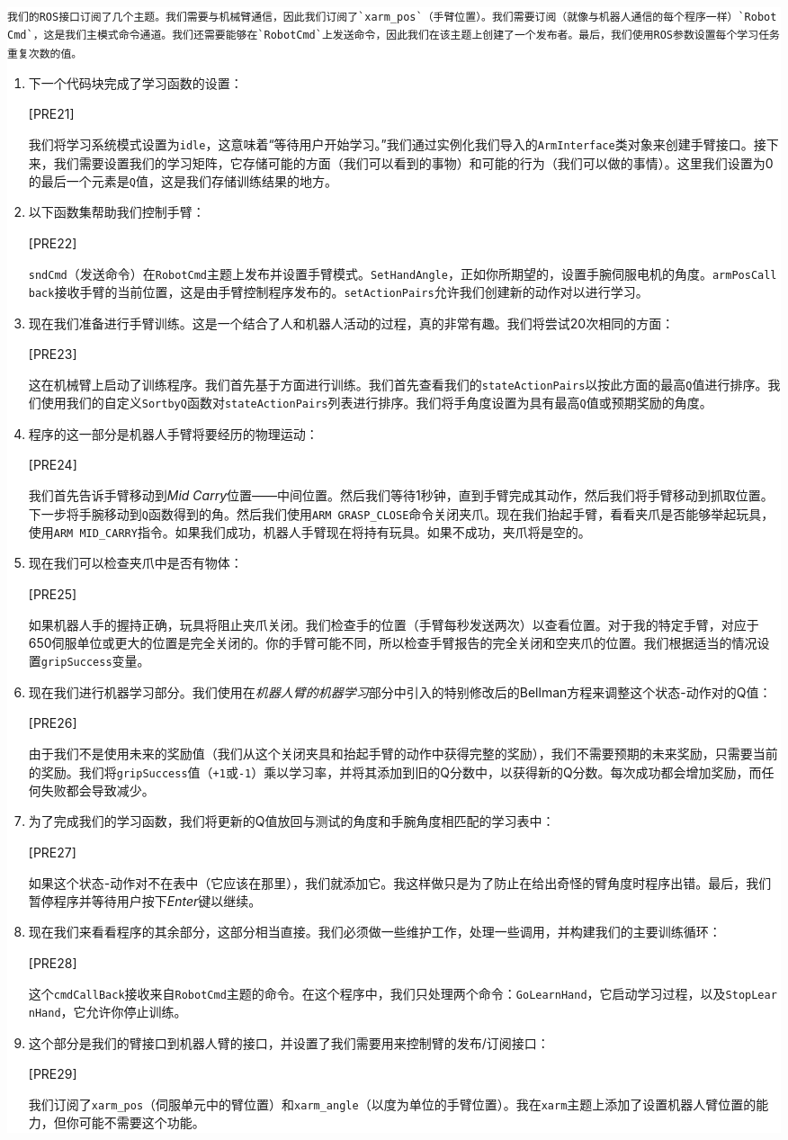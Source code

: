     我们的ROS接口订阅了几个主题。我们需要与机械臂通信，因此我们订阅了`xarm_pos`（手臂位置）。我们需要订阅（就像与机器人通信的每个程序一样）`RobotCmd`，这是我们主模式命令通道。我们还需要能够在`RobotCmd`上发送命令，因此我们在该主题上创建了一个发布者。最后，我们使用ROS参数设置每个学习任务重复次数的值。

1.  下一个代码块完成了学习函数的设置：

    [PRE21]

    我们将学习系统模式设置为`idle`，这意味着“等待用户开始学习。”我们通过实例化我们导入的`ArmInterface`类对象来创建手臂接口。接下来，我们需要设置我们的学习矩阵，它存储可能的方面（我们可以看到的事物）和可能的行为（我们可以做的事情）。这里我们设置为0的最后一个元素是`Q`值，这是我们存储训练结果的地方。

1.  以下函数集帮助我们控制手臂：

    [PRE22]

    `sndCmd`（发送命令）在`RobotCmd`主题上发布并设置手臂模式。`SetHandAngle`，正如你所期望的，设置手腕伺服电机的角度。`armPosCallback`接收手臂的当前位置，这是由手臂控制程序发布的。`setActionPairs`允许我们创建新的动作对以进行学习。

1.  现在我们准备进行手臂训练。这是一个结合了人和机器人活动的过程，真的非常有趣。我们将尝试20次相同的方面：

    [PRE23]

    这在机械臂上启动了训练程序。我们首先基于方面进行训练。我们首先查看我们的`stateActionPairs`以按此方面的最高`Q`值进行排序。我们使用我们的自定义`SortbyQ`函数对`stateActionPairs`列表进行排序。我们将手角度设置为具有最高`Q`值或预期奖励的角度。

1.  程序的这一部分是机器人手臂将要经历的物理运动：

    [PRE24]

    我们首先告诉手臂移动到*Mid Carry*位置——中间位置。然后我们等待1秒钟，直到手臂完成其动作，然后我们将手臂移动到抓取位置。下一步将手腕移动到`Q`函数得到的角。然后我们使用`ARM GRASP_CLOSE`命令关闭夹爪。现在我们抬起手臂，看看夹爪是否能够举起玩具，使用`ARM MID_CARRY`指令。如果我们成功，机器人手臂现在将持有玩具。如果不成功，夹爪将是空的。

1.  现在我们可以检查夹爪中是否有物体：

    [PRE25]

    如果机器人手的握持正确，玩具将阻止夹爪关闭。我们检查手的位置（手臂每秒发送两次）以查看位置。对于我的特定手臂，对应于650伺服单位或更大的位置是完全关闭的。你的手臂可能不同，所以检查手臂报告的完全关闭和空夹爪的位置。我们根据适当的情况设置`gripSuccess`变量。

1.  现在我们进行机器学习部分。我们使用在*机器人臂的机器学习*部分中引入的特别修改后的Bellman方程来调整这个状态-动作对的Q值：

    [PRE26]

    由于我们不是使用未来的奖励值（我们从这个关闭夹具和抬起手臂的动作中获得完整的奖励），我们不需要预期的未来奖励，只需要当前的奖励。我们将`gripSuccess`值（`+1`或`-1`）乘以学习率，并将其添加到旧的Q分数中，以获得新的Q分数。每次成功都会增加奖励，而任何失败都会导致减少。

1.  为了完成我们的学习函数，我们将更新的Q值放回与测试的角度和手腕角度相匹配的学习表中：

    [PRE27]

    如果这个状态-动作对不在表中（它应该在那里），我们就添加它。我这样做只是为了防止在给出奇怪的臂角度时程序出错。最后，我们暂停程序并等待用户按下*Enter*键以继续。

1.  现在我们来看看程序的其余部分，这部分相当直接。我们必须做一些维护工作，处理一些调用，并构建我们的主要训练循环：

    [PRE28]

    这个`cmdCallBack`接收来自`RobotCmd`主题的命令。在这个程序中，我们只处理两个命令：`GoLearnHand`，它启动学习过程，以及`StopLearnHand`，它允许你停止训练。

1.  这个部分是我们的臂接口到机器人臂的接口，并设置了我们需要用来控制臂的发布/订阅接口：

    [PRE29]

    我们订阅了`xarm_pos`（伺服单元中的臂位置）和`xarm_angle`（以度为单位的手臂位置）。我在`xarm`主题上添加了设置机器人臂位置的能力，但你可能不需要这个功能。
